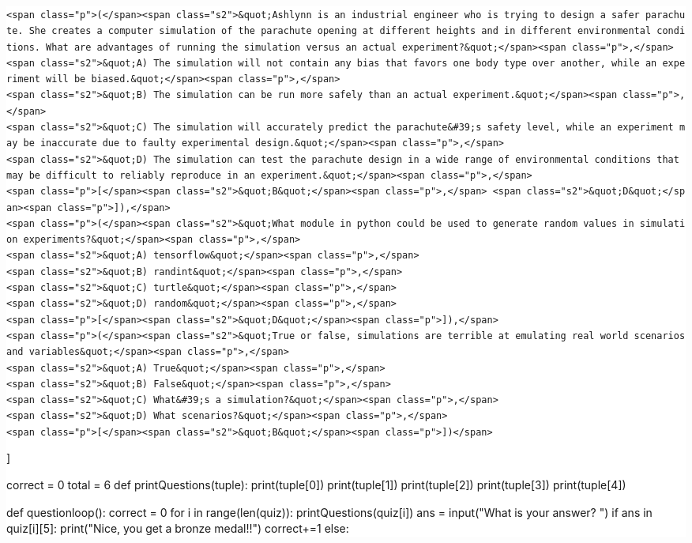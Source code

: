     <span class="p">(</span><span class="s2">&quot;Ashlynn is an industrial engineer who is trying to design a safer parachute. She creates a computer simulation of the parachute opening at different heights and in different environmental conditions. What are advantages of running the simulation versus an actual experiment?&quot;</span><span class="p">,</span>
    <span class="s2">&quot;A) The simulation will not contain any bias that favors one body type over another, while an experiment will be biased.&quot;</span><span class="p">,</span> 
    <span class="s2">&quot;B) The simulation can be run more safely than an actual experiment.&quot;</span><span class="p">,</span> 
    <span class="s2">&quot;C) The simulation will accurately predict the parachute&#39;s safety level, while an experiment may be inaccurate due to faulty experimental design.&quot;</span><span class="p">,</span> 
    <span class="s2">&quot;D) The simulation can test the parachute design in a wide range of environmental conditions that may be difficult to reliably reproduce in an experiment.&quot;</span><span class="p">,</span>
    <span class="p">[</span><span class="s2">&quot;B&quot;</span><span class="p">,</span> <span class="s2">&quot;D&quot;</span><span class="p">]),</span>
    <span class="p">(</span><span class="s2">&quot;What module in python could be used to generate random values in simulation experiments?&quot;</span><span class="p">,</span>
    <span class="s2">&quot;A) tensorflow&quot;</span><span class="p">,</span>
    <span class="s2">&quot;B) randint&quot;</span><span class="p">,</span> 
    <span class="s2">&quot;C) turtle&quot;</span><span class="p">,</span> 
    <span class="s2">&quot;D) random&quot;</span><span class="p">,</span> 
    <span class="p">[</span><span class="s2">&quot;D&quot;</span><span class="p">]),</span>
    <span class="p">(</span><span class="s2">&quot;True or false, simulations are terrible at emulating real world scenarios and variables&quot;</span><span class="p">,</span>
    <span class="s2">&quot;A) True&quot;</span><span class="p">,</span> 
    <span class="s2">&quot;B) False&quot;</span><span class="p">,</span> 
    <span class="s2">&quot;C) What&#39;s a simulation?&quot;</span><span class="p">,</span> 
    <span class="s2">&quot;D) What scenarios?&quot;</span><span class="p">,</span>
    <span class="p">[</span><span class="s2">&quot;B&quot;</span><span class="p">])</span>
<span class="p">]</span>

<span class="n">correct</span> <span class="o">=</span> <span class="mi">0</span>
<span class="n">total</span> <span class="o">=</span> <span class="mi">6</span>
<span class="k">def</span> <span class="nf">printQuestions</span><span class="p">(</span><span class="nb">tuple</span><span class="p">):</span>
    <span class="nb">print</span><span class="p">(</span><span class="nb">tuple</span><span class="p">[</span><span class="mi">0</span><span class="p">])</span>
    <span class="nb">print</span><span class="p">(</span><span class="nb">tuple</span><span class="p">[</span><span class="mi">1</span><span class="p">])</span>
    <span class="nb">print</span><span class="p">(</span><span class="nb">tuple</span><span class="p">[</span><span class="mi">2</span><span class="p">])</span>
    <span class="nb">print</span><span class="p">(</span><span class="nb">tuple</span><span class="p">[</span><span class="mi">3</span><span class="p">])</span>
    <span class="nb">print</span><span class="p">(</span><span class="nb">tuple</span><span class="p">[</span><span class="mi">4</span><span class="p">])</span>

<span class="k">def</span> <span class="nf">questionloop</span><span class="p">():</span>
    <span class="n">correct</span> <span class="o">=</span> <span class="mi">0</span>
    <span class="k">for</span> <span class="n">i</span> <span class="ow">in</span> <span class="nb">range</span><span class="p">(</span><span class="nb">len</span><span class="p">(</span><span class="n">quiz</span><span class="p">)):</span>
        <span class="n">printQuestions</span><span class="p">(</span><span class="n">quiz</span><span class="p">[</span><span class="n">i</span><span class="p">])</span>
        <span class="n">ans</span> <span class="o">=</span> <span class="nb">input</span><span class="p">(</span><span class="s2">&quot;What is your answer? &quot;</span><span class="p">)</span>
        <span class="k">if</span> <span class="n">ans</span> <span class="ow">in</span> <span class="n">quiz</span><span class="p">[</span><span class="n">i</span><span class="p">][</span><span class="mi">5</span><span class="p">]:</span>
            <span class="nb">print</span><span class="p">(</span><span class="s2">&quot;Nice, you get a bronze medal!!&quot;</span><span class="p">)</span>
            <span class="n">correct</span><span class="o">+=</span><span class="mi">1</span>
        <span class="k">else</span><span class="p">:</span>